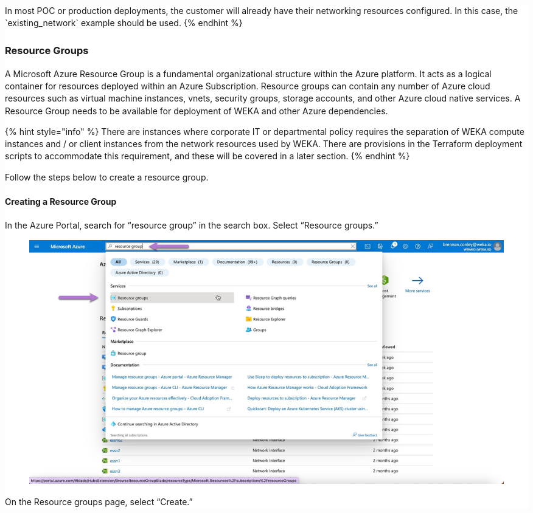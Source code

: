 In most POC or production deployments, the customer will already have their networking resources configured. In this case, the \`existing\_network\` example should be used.
{% endhint %}

### Resource Groups

A Microsoft Azure Resource Group is a fundamental organizational structure within the Azure platform. It acts as a logical container for resources deployed within an Azure Subscription. Resource groups can contain any number of Azure cloud resources such as virtual machine instances, vnets, security groups, storage accounts, and other Azure cloud native services. A Resource Group needs to be available for deployment of WEKA and other Azure dependencies.

{% hint style="info" %}
There are instances where corporate IT or departmental policy requires the separation of WEKA compute instances and / or client instances from the network resources used by WEKA. There are provisions in the Terraform deployment scripts to accommodate this requirement, and these will be covered in a later section.
{% endhint %}

Follow the steps below to create a resource group.

#### Creating a Resource Group

In the Azure Portal, search for “resource group” in the search box. Select “Resource groups.”

<figure><img src="../../.gitbook/assets/image (42).png" alt=""><figcaption></figcaption></figure>

On the Resource groups page, select “Create.”
